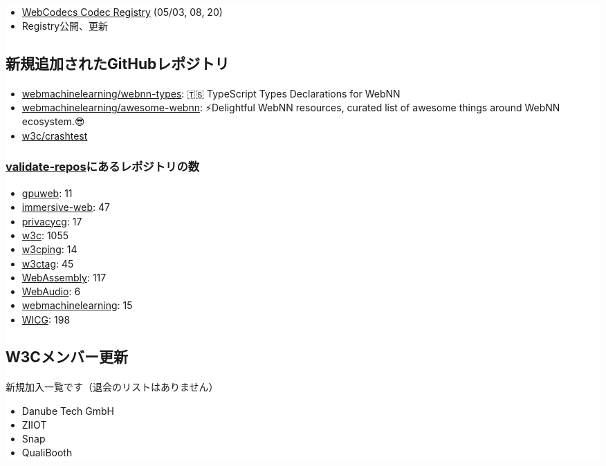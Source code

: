   * [WebCodecs Codec Registry](https://www.w3.org/TR/2024/DRY-webcodecs-codec-registry-20240520/) (05/03, 08, 20)
* Registry公開、更新

## 新規追加されたGitHubレポジトリ

* [webmachinelearning/webnn-types](https://github.com/webmachinelearning/webnn-types): 🇹🇸 TypeScript Types Declarations for WebNN
* [webmachinelearning/awesome-webnn](https://github.com/webmachinelearning/awesome-webnn): ⚡Delightful WebNN resources, curated list of awesome things around WebNN ecosystem.😎
* [w3c/crashtest](https://github.com/w3c/crashtest)

### [validate-repos](https://w3c.github.io/validate-repos/)にあるレポジトリの数

* [gpuweb](https://github.com/gpuweb): 11
* [immersive-web](https://github.com/immersive-web): 47
* [privacycg](https://github.com/privacycg): 17
* [w3c](https://github.com/w3c): 1055
* [w3cping](https://github.com/w3cping): 14
* [w3ctag](https://github.com/w3ctag): 45
* [WebAssembly](https://github.com/WebAssembly): 117
* [WebAudio](https://github.com/WebAudio): 6
* [webmachinelearning](https://github.com/webmachinelearning): 15
* [WICG](https://github.com/WICG): 198

## W3Cメンバー更新

新規加入一覧です（退会のリストはありません）

* Danube Tech GmbH
* ZIIOT
* Snap
* QualiBooth